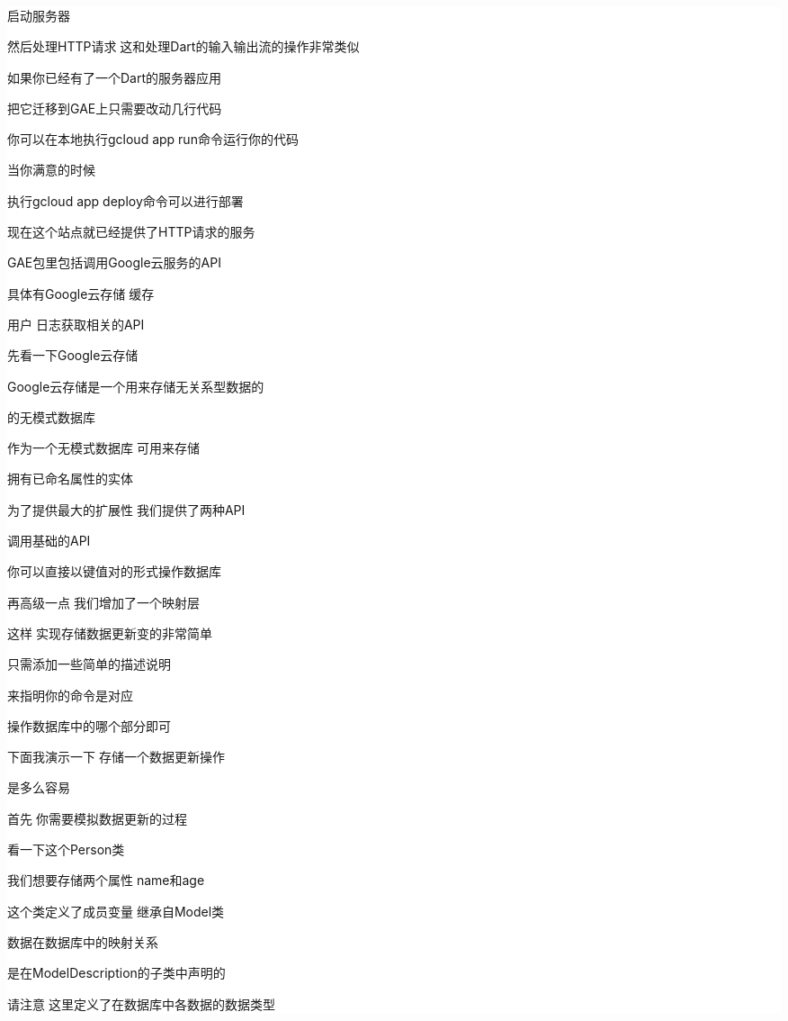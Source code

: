 启动服务器

然后处理HTTP请求  这和处理Dart的输入输出流的操作非常类似

如果你已经有了一个Dart的服务器应用

把它迁移到GAE上只需要改动几行代码

你可以在本地执行gcloud app run命令运行你的代码

当你满意的时候

执行gcloud app deploy命令可以进行部署

现在这个站点就已经提供了HTTP请求的服务

GAE包里包括调用Google云服务的API

具体有Google云存储  缓存

用户  日志获取相关的API

先看一下Google云存储

Google云存储是一个用来存储无关系型数据的

的无模式数据库

作为一个无模式数据库  可用来存储

拥有已命名属性的实体

为了提供最大的扩展性  我们提供了两种API

调用基础的API

你可以直接以键值对的形式操作数据库

再高级一点  我们增加了一个映射层

这样  实现存储数据更新变的非常简单

只需添加一些简单的描述说明

来指明你的命令是对应

操作数据库中的哪个部分即可

下面我演示一下  存储一个数据更新操作

是多么容易

首先  你需要模拟数据更新的过程

看一下这个Person类

我们想要存储两个属性  name和age

这个类定义了成员变量  继承自Model类

数据在数据库中的映射关系

是在ModelDescription的子类中声明的

请注意  这里定义了在数据库中各数据的数据类型
